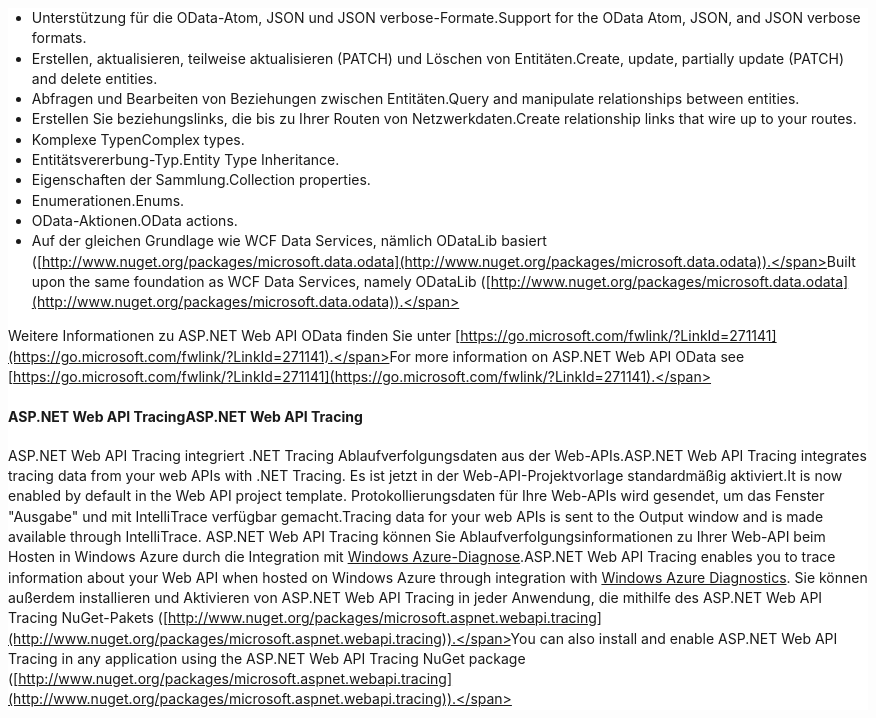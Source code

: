 - <span data-ttu-id="47d04-203">Unterstützung für die OData-Atom, JSON und JSON verbose-Formate.</span><span class="sxs-lookup"><span data-stu-id="47d04-203">Support for the OData Atom, JSON, and JSON verbose formats.</span></span>
- <span data-ttu-id="47d04-204">Erstellen, aktualisieren, teilweise aktualisieren (PATCH) und Löschen von Entitäten.</span><span class="sxs-lookup"><span data-stu-id="47d04-204">Create, update, partially update (PATCH) and delete entities.</span></span>
- <span data-ttu-id="47d04-205">Abfragen und Bearbeiten von Beziehungen zwischen Entitäten.</span><span class="sxs-lookup"><span data-stu-id="47d04-205">Query and manipulate relationships between entities.</span></span>
- <span data-ttu-id="47d04-206">Erstellen Sie beziehungslinks, die bis zu Ihrer Routen von Netzwerkdaten.</span><span class="sxs-lookup"><span data-stu-id="47d04-206">Create relationship links that wire up to your routes.</span></span>
- <span data-ttu-id="47d04-207">Komplexe Typen</span><span class="sxs-lookup"><span data-stu-id="47d04-207">Complex types.</span></span>
- <span data-ttu-id="47d04-208">Entitätsvererbung-Typ.</span><span class="sxs-lookup"><span data-stu-id="47d04-208">Entity Type Inheritance.</span></span>
- <span data-ttu-id="47d04-209">Eigenschaften der Sammlung.</span><span class="sxs-lookup"><span data-stu-id="47d04-209">Collection properties.</span></span>
- <span data-ttu-id="47d04-210">Enumerationen.</span><span class="sxs-lookup"><span data-stu-id="47d04-210">Enums.</span></span>
- <span data-ttu-id="47d04-211">OData-Aktionen.</span><span class="sxs-lookup"><span data-stu-id="47d04-211">OData actions.</span></span>
- <span data-ttu-id="47d04-212">Auf der gleichen Grundlage wie WCF Data Services, nämlich ODataLib basiert ([http://www.nuget.org/packages/microsoft.data.odata](http://www.nuget.org/packages/microsoft.data.odata)).</span><span class="sxs-lookup"><span data-stu-id="47d04-212">Built upon the same foundation as WCF Data Services, namely ODataLib ([http://www.nuget.org/packages/microsoft.data.odata](http://www.nuget.org/packages/microsoft.data.odata)).</span></span>

<span data-ttu-id="47d04-213">Weitere Informationen zu ASP.NET Web API OData finden Sie unter [https://go.microsoft.com/fwlink/?LinkId=271141](https://go.microsoft.com/fwlink/?LinkId=271141).</span><span class="sxs-lookup"><span data-stu-id="47d04-213">For more information on ASP.NET Web API OData see [https://go.microsoft.com/fwlink/?LinkId=271141](https://go.microsoft.com/fwlink/?LinkId=271141).</span></span>

#### <a name="aspnet-web-api-tracing"></a><span data-ttu-id="47d04-214">ASP.NET Web API Tracing</span><span class="sxs-lookup"><span data-stu-id="47d04-214">ASP.NET Web API Tracing</span></span>

<span data-ttu-id="47d04-215">ASP.NET Web API Tracing integriert .NET Tracing Ablaufverfolgungsdaten aus der Web-APIs.</span><span class="sxs-lookup"><span data-stu-id="47d04-215">ASP.NET Web API Tracing integrates tracing data from your web APIs with .NET Tracing.</span></span> <span data-ttu-id="47d04-216">Es ist jetzt in der Web-API-Projektvorlage standardmäßig aktiviert.</span><span class="sxs-lookup"><span data-stu-id="47d04-216">It is now enabled by default in the Web API project template.</span></span> <span data-ttu-id="47d04-217">Protokollierungsdaten für Ihre Web-APIs wird gesendet, um das Fenster "Ausgabe" und mit IntelliTrace verfügbar gemacht.</span><span class="sxs-lookup"><span data-stu-id="47d04-217">Tracing data for your web APIs is sent to the Output window and is made available through IntelliTrace.</span></span> <span data-ttu-id="47d04-218">ASP.NET Web API Tracing können Sie Ablaufverfolgungsinformationen zu Ihrer Web-API beim Hosten in Windows Azure durch die Integration mit [Windows Azure-Diagnose](https://msdn.microsoft.com/en-us/library/windowsazure/hh411529.aspx).</span><span class="sxs-lookup"><span data-stu-id="47d04-218">ASP.NET Web API Tracing enables you to trace information about your Web API when hosted on Windows Azure through integration with [Windows Azure Diagnostics](https://msdn.microsoft.com/en-us/library/windowsazure/hh411529.aspx).</span></span> <span data-ttu-id="47d04-219">Sie können außerdem installieren und Aktivieren von ASP.NET Web API Tracing in jeder Anwendung, die mithilfe des ASP.NET Web API Tracing NuGet-Pakets ([http://www.nuget.org/packages/microsoft.aspnet.webapi.tracing](http://www.nuget.org/packages/microsoft.aspnet.webapi.tracing)).</span><span class="sxs-lookup"><span data-stu-id="47d04-219">You can also install and enable ASP.NET Web API Tracing in any application using the ASP.NET Web API Tracing NuGet package ([http://www.nuget.org/packages/microsoft.aspnet.webapi.tracing](http://www.nuget.org/packages/microsoft.aspnet.webapi.tracing)).</span></span>
